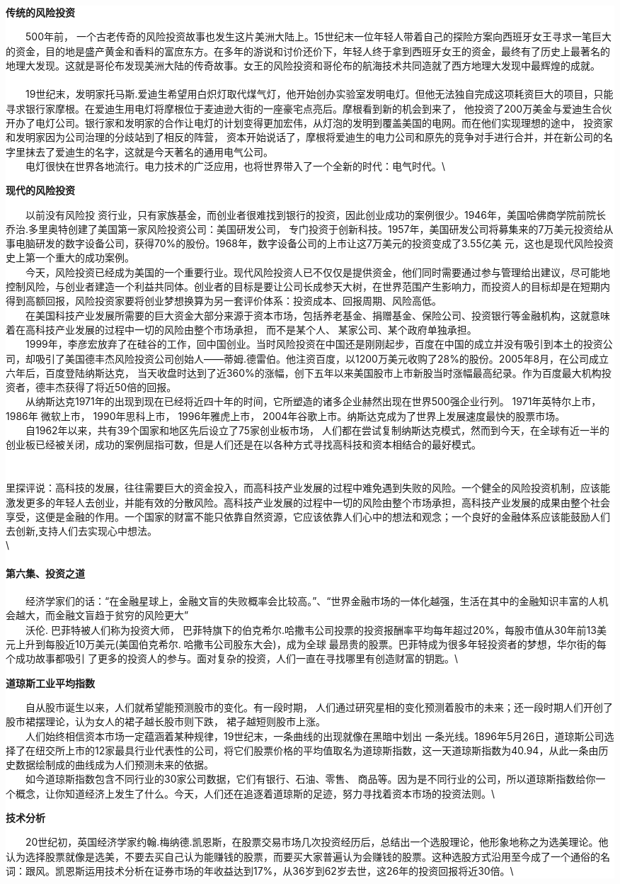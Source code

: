 
**传统的风险投资**

　　500年前， 一个古老传奇的风险投资故事也发生这片美洲大陆上。15世纪末一位年轻人带着自己的探险方案向西班牙女王寻求一笔巨大的资金，目的地是盛产黄金和香料的富庶东方。在多年的游说和讨价还价下，年轻人终于拿到西班牙女王的资金，最终有了历史上最著名的地理大发现。这就是哥伦布发现美洲大陆的传奇故事。女王的风险投资和哥伦布的航海技术共同造就了西方地理大发现中最辉煌的成就。\
\
　　19世纪末，发明家托马斯.爱迪生希望用白炽灯取代煤气灯，他开始创办实验室发明电灯。但他无法独自完成这项耗资巨大的项目，只能寻求银行家摩根。在爱迪生用电灯将摩根位于麦迪逊大街的一座豪宅点亮后。摩根看到新的机会到来了， 他投资了200万美金与爱迪生合伙开办了电灯公司。银行家和发明家的合作让电灯的计划变得更加宏伟，从灯泡的发明到覆盖美国的电网。而在他们实现理想的途中， 投资家和发明家因为公司治理的分歧站到了相反的阵营， 资本开始说话了，摩根将爱迪生的电力公司和原先的竞争对手进行合并，并在新公司的名字里抹去了爱迪生的名字，这就是今天著名的通用电气公司。\
　　电灯很快在世界各地流行。电力技术的广泛应用，也将世界带入了一个全新的时代：电气时代。\


**现代的风险投资**

　　以前没有风险投 资行业，只有家族基金，而创业者很难找到银行的投资，因此创业成功的案例很少。1946年，美国哈佛商学院前院长乔治.多里奥特创建了美国第一家风险投资公司：美国研发公司， 专门投资于创新科技。1957年，美国研发公司将募集来的7万美元投资给从事电脑研发的数字设备公司，获得70%的股份。1968年，数字设备公司的上市让这7万美元的投资变成了3.55亿美 元，这也是现代风险投资史上第一个重大的成功案例。\
　　今天，风险投资已经成为美国的一个重要行业。现代风险投资人已不仅仅是提供资金，他们同时需要通过参与管理给出建议，尽可能地控制风险，与创业者建造一个利益共同体。创业者的目标是要让公司长成参天大树，在世界范围产生影响力，而投资人的目标却是在短期内得到高额回报，风险投资家要将创业梦想换算为另一套评价体系：投资成本、回报周期、风险高低。\
　　在美国科技产业发展所需要的巨大资金大部分来源于资本市场，包括养老基金、捐赠基金、保险公司、投资银行等金融机构，这就意味着在高科技产业发展的过程中一切的风险由整个市场承担， 而不是某个人、 某家公司、某个政府单独承担。\
　　1999年，李彦宏放弃了在硅谷的工作，回中国创业。当时风险投资在中国还是刚刚起步，百度在中国的成立并没有吸引到本土的投资公司，却吸引了美国德丰杰风险投资公司创始人——蒂姆.德雷伯。他注资百度，以1200万美元收购了28%的股份。2005年8月，在公司成立六年后，百度登陆纳斯达克， 当天收盘时达到了近360%的涨幅，创下五年以来美国股市上市新股当时涨幅最高纪录。作为百度最大机构投资者，德丰杰获得了将近50倍的回报。\
　　从纳斯达克1971年的出现到现在已经将近四十年的时间，它所塑造的诸多企业赫然出现在世界500强企业行列。 1971年英特尔上市， 1986年 微软上市， 1990年思科上市， 1996年雅虎上市， 2004年谷歌上市。纳斯达克成为了世界上发展速度最快的股票市场。\
　　自1962年以来，共有39个国家和地区先后设立了75家创业板市场， 人们都在尝试复制纳斯达克模式，然而到今天，在全球有近一半的创业板已经被关闭，成功的案例屈指可数，但是人们还是在以各种方式寻找高科技和资本相结合的最好模式。\
\
\
里探评说：高科技的发展，往往需要巨大的资金投入，而高科技产业发展的过程中难免遇到失败的风险。一个健全的风险投资机制，应该能激发更多的年轻人去创业，并能有效的分散风险。高科技产业发展的过程中一切的风险由整个市场承担，高科技产业发展的成果由整个社会享受，这便是金融的作用。一个国家的财富不能只依靠自然资源，它应该依靠人们心中的想法和观念；一个良好的金融体系应该能鼓励人们去创新,支持人们去实现心中想法。\
\


#### 第六集、投资之道

　　经济学家们的话：“在金融星球上，金融文盲的失败概率会比较高。”、“世界金融市场的一体化越强，生活在其中的金融知识丰富的人机会越大，而金融文盲趋于贫穷的风险更大”\
　　沃伦. 巴菲特被人们称为投资大师， 巴菲特旗下的伯克希尔.哈撒韦公司投票的投资报酬率平均每年超过20%，每股市值从30年前13美元上升到每股近10万美元(美国伯克希尔. 哈撒韦公司股东大会)，成为全球 最昂贵的股票。巴菲特成为很多年轻投资者的梦想，华尔街的每个成功故事都吸引 了更多的投资人的参与。面对复杂的投资，人们一直在寻找哪里有创造财富的钥匙。\


**道琼斯工业平均指数**

　　自从股市诞生以来，人们就希望能预测股市的变化。有一段时期， 人们通过研究星相的变化预测着股市的未来；还一段时期人们开创了股市裙摆理论，认为女人的裙子越长股市则下跌， 裙子越短则股市上涨。\
　　人们始终相信资本市场一定蕴涵着某种规律，19世纪末，一条曲线的出现就像在黑暗中划出 一条光线。1896年5月26日，道琼斯公司选择了在纽交所上市的12家最具行业代表性的公司，将它们股票价格的平均值取名为道琼斯指数，这一天道琼斯指数为40.94，从此一条由历史数据绘制成的曲线成为人们预测未来的依据。\
　　如今道琼斯指数包含不同行业的30家公司数据，它们有银行、石油、零售、 商品等。因为是不同行业的公司，所以道琼斯指数给你一个概念，让你知道经济上发生了什么。今天，人们还在追逐着道琼斯的足迹，努力寻找着资本市场的投资法则。\


**技术分析**

　　20世纪初，英国经济学家约翰.梅纳德.凯恩斯，在股票交易市场几次投资经历后，总结出一个选股理论，他形象地称之为选美理论。他认为选择股票就像是选美，不要去买自己认为能赚钱的股票，而要买大家普遍认为会赚钱的股票。这种选股方式沿用至今成了一个通俗的名词：跟风。凯恩斯运用技术分析在证券市场的年收益达到17%，从36岁到62岁去世，这26年的投资回报将近30倍。\
